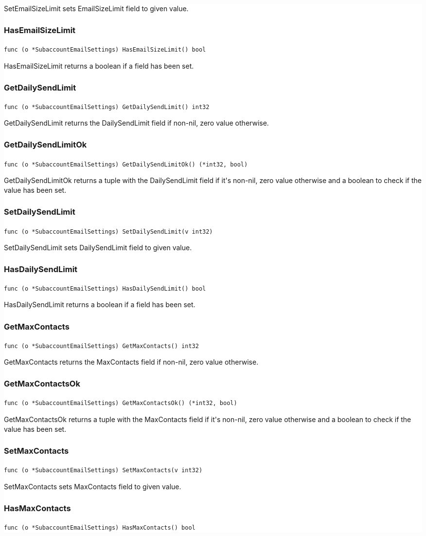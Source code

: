 SetEmailSizeLimit sets EmailSizeLimit field to given value.

### HasEmailSizeLimit

`func (o *SubaccountEmailSettings) HasEmailSizeLimit() bool`

HasEmailSizeLimit returns a boolean if a field has been set.

### GetDailySendLimit

`func (o *SubaccountEmailSettings) GetDailySendLimit() int32`

GetDailySendLimit returns the DailySendLimit field if non-nil, zero value otherwise.

### GetDailySendLimitOk

`func (o *SubaccountEmailSettings) GetDailySendLimitOk() (*int32, bool)`

GetDailySendLimitOk returns a tuple with the DailySendLimit field if it's non-nil, zero value otherwise
and a boolean to check if the value has been set.

### SetDailySendLimit

`func (o *SubaccountEmailSettings) SetDailySendLimit(v int32)`

SetDailySendLimit sets DailySendLimit field to given value.

### HasDailySendLimit

`func (o *SubaccountEmailSettings) HasDailySendLimit() bool`

HasDailySendLimit returns a boolean if a field has been set.

### GetMaxContacts

`func (o *SubaccountEmailSettings) GetMaxContacts() int32`

GetMaxContacts returns the MaxContacts field if non-nil, zero value otherwise.

### GetMaxContactsOk

`func (o *SubaccountEmailSettings) GetMaxContactsOk() (*int32, bool)`

GetMaxContactsOk returns a tuple with the MaxContacts field if it's non-nil, zero value otherwise
and a boolean to check if the value has been set.

### SetMaxContacts

`func (o *SubaccountEmailSettings) SetMaxContacts(v int32)`

SetMaxContacts sets MaxContacts field to given value.

### HasMaxContacts

`func (o *SubaccountEmailSettings) HasMaxContacts() bool`
